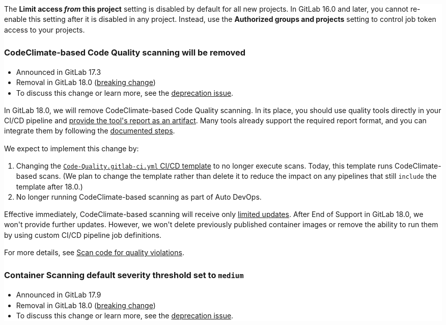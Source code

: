 The **Limit access _from_ this project** setting is disabled by default for all new projects.
In GitLab 16.0 and later, you cannot re-enable this setting after it is disabled in any project.
Instead, use the **Authorized groups and projects** setting to control job token access to your projects.

</div>

<div class="deprecation breaking-change" data-milestone="18.0">

### CodeClimate-based Code Quality scanning will be removed

<div class="deprecation-notes">

- Announced in GitLab <span class="milestone">17.3</span>
- Removal in GitLab <span class="milestone">18.0</span> ([breaking change](https://docs.gitlab.com/ee/update/terminology.html#breaking-change))
- To discuss this change or learn more, see the [deprecation issue](https://gitlab.com/gitlab-org/gitlab/-/issues/471677).

</div>

In GitLab 18.0, we will remove CodeClimate-based Code Quality scanning.
In its place, you should use quality tools directly in your CI/CD pipeline and [provide the tool's report as an artifact](https://docs.gitlab.com/ee/ci/testing/code_quality.html#import-code-quality-results-from-a-cicd-job).
Many tools already support the required report format, and you can integrate them by following the [documented steps](https://docs.gitlab.com/ee/ci/testing/code_quality.html#integrate-common-tools-with-code-quality).

We expect to implement this change by:

1. Changing the [`Code-Quality.gitlab-ci.yml` CI/CD template](https://gitlab.com/gitlab-org/gitlab/-/blob/master/lib/gitlab/ci/templates/Jobs/Code-Quality.gitlab-ci.yml) to no longer execute scans. Today, this template runs CodeClimate-based scans. (We plan to change the template rather than delete it to reduce the impact on any pipelines that still `include` the template after 18.0.)
1. No longer running CodeClimate-based scanning as part of Auto DevOps.

Effective immediately, CodeClimate-based scanning will receive only [limited updates](https://docs.gitlab.com/ee/update/terminology.html#deprecation).
After End of Support in GitLab 18.0, we won't provide further updates.
However, we won't delete previously published container images or remove the ability to run them by using custom CI/CD pipeline job definitions.

For more details, see [Scan code for quality violations](https://docs.gitlab.com/ee/ci/testing/code_quality.html#scan-code-for-quality-violations).

</div>

<div class="deprecation breaking-change" data-milestone="18.0">

### Container Scanning default severity threshold set to `medium`

<div class="deprecation-notes">

- Announced in GitLab <span class="milestone">17.9</span>
- Removal in GitLab <span class="milestone">18.0</span> ([breaking change](https://docs.gitlab.com/ee/update/terminology.html#breaking-change))
- To discuss this change or learn more, see the [deprecation issue](https://gitlab.com/gitlab-org/gitlab/-/issues/515358).
